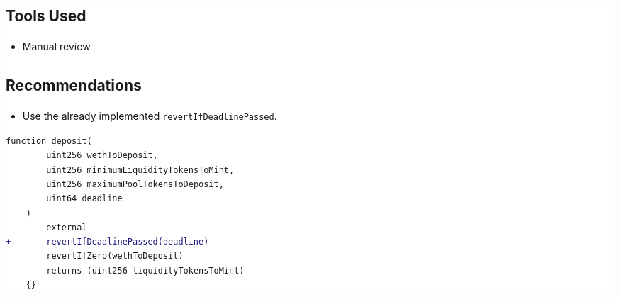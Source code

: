 ## Tools Used
- Manual review

## Recommendations
- Use the already implemented `revertIfDeadlinePassed`.
```diff
function deposit(
        uint256 wethToDeposit,
        uint256 minimumLiquidityTokensToMint,
        uint256 maximumPoolTokensToDeposit,
        uint64 deadline
    )
        external
+       revertIfDeadlinePassed(deadline)
        revertIfZero(wethToDeposit)
        returns (uint256 liquidityTokensToMint)
    {}
```